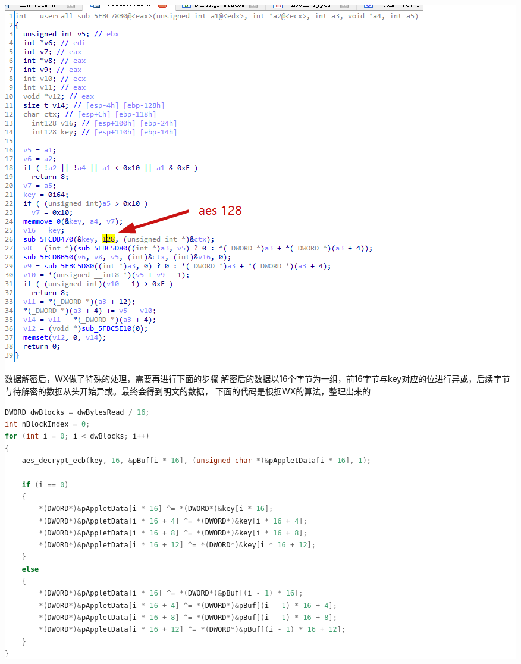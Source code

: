  ![avatar](/images/pages/2021_6_1_wx_applet_lnk/aes-ecb-decrypt.png)

数据解密后，WX做了特殊的处理，需要再进行下面的步骤
解密后的数据以16个字节为一组，前16字节与key对应的位进行异或，后续字节与待解密的数据从头开始异或。最终会得到明文的数据，
下面的代码是根据WX的算法，整理出来的
```c++
DWORD dwBlocks = dwBytesRead / 16;
int nBlockIndex = 0;
for (int i = 0; i < dwBlocks; i++)
{
    aes_decrypt_ecb(key, 16, &pBuf[i * 16], (unsigned char *)&pAppletData[i * 16], 1);

    if (i == 0)
    {
        *(DWORD*)&pAppletData[i * 16] ^= *(DWORD*)&key[i * 16];
        *(DWORD*)&pAppletData[i * 16 + 4] ^= *(DWORD*)&key[i * 16 + 4];
        *(DWORD*)&pAppletData[i * 16 + 8] ^= *(DWORD*)&key[i * 16 + 8];
        *(DWORD*)&pAppletData[i * 16 + 12] ^= *(DWORD*)&key[i * 16 + 12];
    }
    else
    {
        *(DWORD*)&pAppletData[i * 16] ^= *(DWORD*)&pBuf[(i - 1) * 16];
        *(DWORD*)&pAppletData[i * 16 + 4] ^= *(DWORD*)&pBuf[(i - 1) * 16 + 4];
        *(DWORD*)&pAppletData[i * 16 + 8] ^= *(DWORD*)&pBuf[(i - 1) * 16 + 8];
        *(DWORD*)&pAppletData[i * 16 + 12] ^= *(DWORD*)&pBuf[(i - 1) * 16 + 12];
    }
}
```
